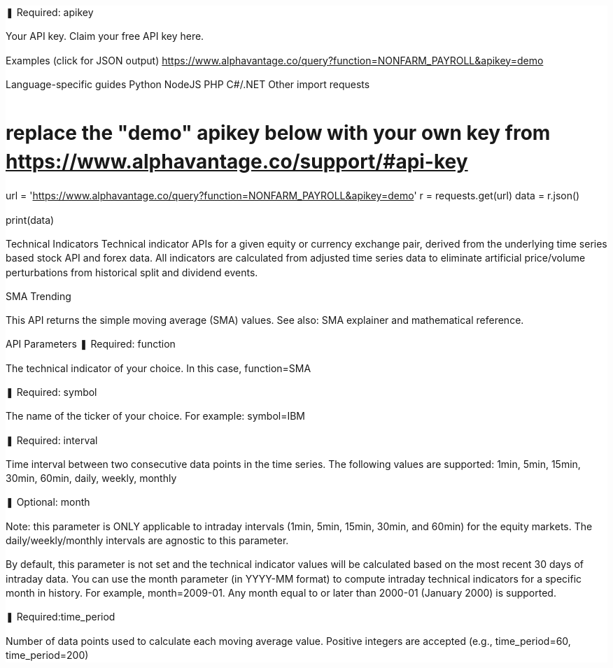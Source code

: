 ❚ Required: apikey

Your API key. Claim your free API key here.


Examples (click for JSON output)
https://www.alphavantage.co/query?function=NONFARM_PAYROLL&apikey=demo


Language-specific guides
Python NodeJS PHP C#/.NET Other
import requests

# replace the "demo" apikey below with your own key from https://www.alphavantage.co/support/#api-key
url = 'https://www.alphavantage.co/query?function=NONFARM_PAYROLL&apikey=demo'
r = requests.get(url)
data = r.json()

print(data)

Technical Indicators
Technical indicator APIs for a given equity or currency exchange pair, derived from the underlying time series based stock API and forex data. All indicators are calculated from adjusted time series data to eliminate artificial price/volume perturbations from historical split and dividend events.


SMA Trending

This API returns the simple moving average (SMA) values. See also: SMA explainer and mathematical reference.


API Parameters
❚ Required: function

The technical indicator of your choice. In this case, function=SMA

❚ Required: symbol

The name of the ticker of your choice. For example: symbol=IBM

❚ Required: interval

Time interval between two consecutive data points in the time series. The following values are supported: 1min, 5min, 15min, 30min, 60min, daily, weekly, monthly

❚ Optional: month

Note: this parameter is ONLY applicable to intraday intervals (1min, 5min, 15min, 30min, and 60min) for the equity markets. The daily/weekly/monthly intervals are agnostic to this parameter.

By default, this parameter is not set and the technical indicator values will be calculated based on the most recent 30 days of intraday data. You can use the month parameter (in YYYY-MM format) to compute intraday technical indicators for a specific month in history. For example, month=2009-01. Any month equal to or later than 2000-01 (January 2000) is supported.

❚ Required:time_period

Number of data points used to calculate each moving average value. Positive integers are accepted (e.g., time_period=60, time_period=200)
